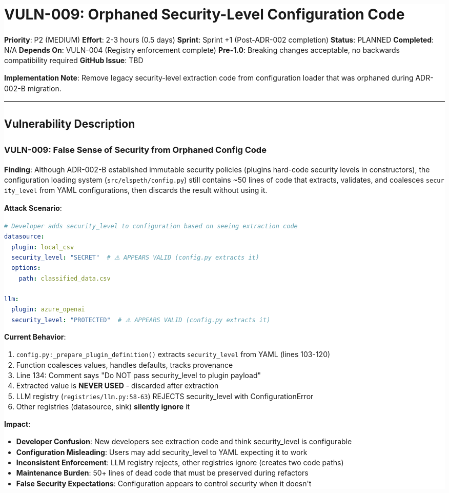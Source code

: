 # VULN-009: Orphaned Security-Level Configuration Code

**Priority**: P2 (MEDIUM)
**Effort**: 2-3 hours (0.5 days)
**Sprint**: Sprint +1 (Post-ADR-002 completion)
**Status**: PLANNED
**Completed**: N/A
**Depends On**: VULN-004 (Registry enforcement complete)
**Pre-1.0**: Breaking changes acceptable, no backwards compatibility required
**GitHub Issue**: TBD

**Implementation Note**: Remove legacy security-level extraction code from configuration loader that was orphaned during ADR-002-B migration.

---

## Vulnerability Description

### VULN-009: False Sense of Security from Orphaned Config Code

**Finding**: Although ADR-002-B established immutable security policies (plugins hard-code security levels in constructors), the configuration loading system (`src/elspeth/config.py`) still contains ~50 lines of code that extracts, validates, and coalesces `security_level` from YAML configurations, then discards the result without using it.

**Attack Scenario**:
```yaml
# Developer adds security_level to configuration based on seeing extraction code
datasource:
  plugin: local_csv
  security_level: "SECRET"  # ⚠️ APPEARS VALID (config.py extracts it)
  options:
    path: classified_data.csv

llm:
  plugin: azure_openai
  security_level: "PROTECTED"  # ⚠️ APPEARS VALID (config.py extracts it)
```

**Current Behavior**:
1. `config.py:_prepare_plugin_definition()` extracts `security_level` from YAML (lines 103-120)
2. Function coalesces values, handles defaults, tracks provenance
3. Line 134: Comment says "Do NOT pass security_level to plugin payload"
4. Extracted value is **NEVER USED** - discarded after extraction
5. LLM registry (`registries/llm.py:58-63`) REJECTS security_level with ConfigurationError
6. Other registries (datasource, sink) **silently ignore** it

**Impact**:
- **Developer Confusion**: New developers see extraction code and think security_level is configurable
- **Configuration Misleading**: Users may add security_level to YAML expecting it to work
- **Inconsistent Enforcement**: LLM registry rejects, other registries ignore (creates two code paths)
- **Maintenance Burden**: 50+ lines of dead code that must be preserved during refactors
- **False Security Expectations**: Configuration appears to control security when it doesn't
